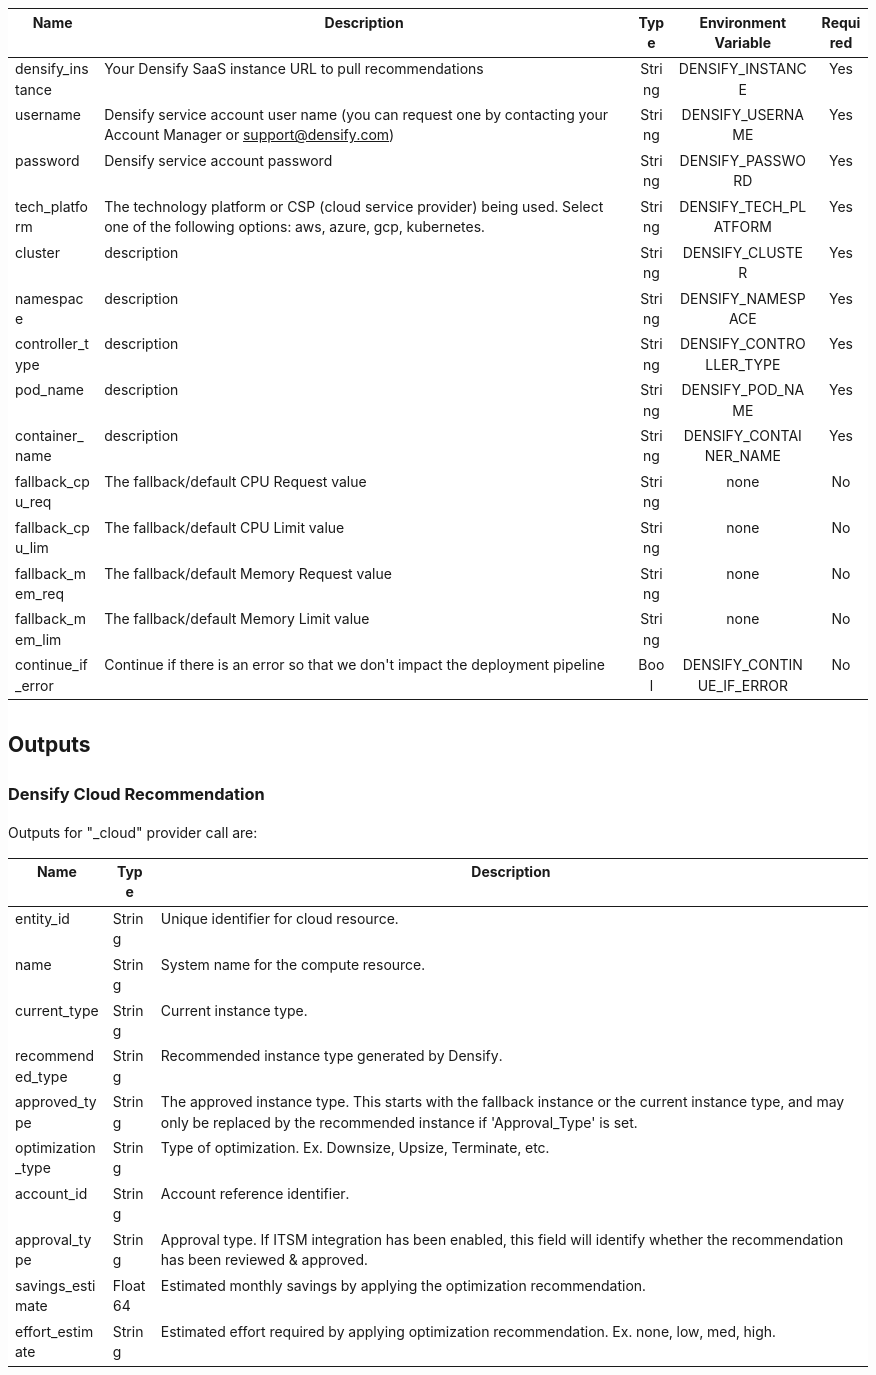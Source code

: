 | Name | Description | Type | Environment Variable | Required |
|------|-------------|:----:|:--------------------:|:--------:|
| densify_instance | Your Densify SaaS instance URL to pull recommendations | String | DENSIFY_INSTANCE | Yes |
| username | Densify service account user name (you can request one by contacting your Account Manager or support@densify.com) | String | DENSIFY_USERNAME | Yes |
| password | Densify service account password  | String | DENSIFY_PASSWORD | Yes |
| tech_platform | The technology platform or CSP (cloud service provider) being used. Select one of the following options: aws, azure, gcp, kubernetes. | String | DENSIFY_TECH_PLATFORM | Yes |
| cluster | description | String | DENSIFY_CLUSTER | Yes |
| namespace  | description | String | DENSIFY_NAMESPACE | Yes |
| controller_type | description | String | DENSIFY_CONTROLLER_TYPE | Yes |
| pod_name | description | String | DENSIFY_POD_NAME | Yes |
| container_name | description | String | DENSIFY_CONTAINER_NAME | Yes |
| fallback_cpu_req | The fallback/default CPU Request value | String | none | No |
| fallback_cpu_lim | The fallback/default CPU Limit value | String | none | No |
| fallback_mem_req | The fallback/default Memory Request value | String | none | No |
| fallback_mem_lim | The fallback/default Memory Limit value | String | none | No |
| continue_if_error | Continue if there is an error so that we don't impact the deployment pipeline | Bool | DENSIFY_CONTINUE_IF_ERROR | No |


## Outputs

### Densify Cloud Recommendation
Outputs for "_cloud" provider call are:

| Name | Type | Description |
|------|------|-------------|
| entity_id | String | Unique identifier for cloud resource. |
| name | String | System name for the compute resource. |
| current_type | String | Current instance type. |
| recommended_type | String | Recommended instance type generated by Densify. |
| approved_type | String | The approved instance type. This starts with the fallback instance or the current instance type, and may only be replaced by the recommended instance if 'Approval_Type' is set. |
| optimization_type | String | Type of optimization. Ex. Downsize, Upsize, Terminate, etc. |
| account_id | String | Account reference identifier. |
| approval_type | String | Approval type. If ITSM integration has been enabled, this field will identify whether the recommendation has been reviewed & approved. |
| savings_estimate | Float64 | Estimated monthly savings by applying the optimization recommendation. |
| effort_estimate | String | Estimated effort required by applying optimization recommendation. Ex. none, low, med, high. |
